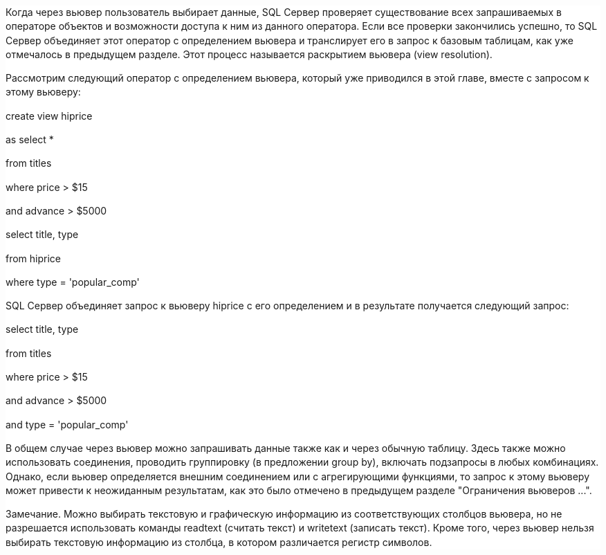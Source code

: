 

Когда через вьювер пользователь выбирает данные, SQL Сервер проверяет
существование всех запрашиваемых в операторе объектов и возможности
доступа к ним из данного оператора. Если все проверки закончились
успешно, то SQL Сервер объединяет этот оператор с определением вьювера и
транслирует его в запрос к базовым таблицам, как уже отмечалось в
предыдущем разделе. Этот процесс называется раскрытием вьювера (view
resolution).

Рассмотрим следующий оператор с определением вьювера, который уже
приводился в этой главе, вместе с запросом к этому вьюверу:

 

create view hiprice

as select *

from titles

where price \> $15

and advance \> $5000

 

select title, type

from hiprice

where type = \'popular\_comp\'

 

SQL Сервер объединяет запрос к вьюверу hiprice с его определением и в
результате получается следующий запрос:

 

select title, type

from titles

where price \> $15

and advance \> $5000

and type = \'popular\_comp\'

 

В общем случае через вьювер можно запрашивать данные также как и через
обычную таблицу. Здесь также можно использовать соединения, проводить
группировку (в предложении group by), включать подзапросы в любых
комбинациях. Однако, если вьювер определяется внешним соединением или с
агрегирующими функциями, то запрос к этому вьюверу может привести к
неожиданным результатам, как это было отмечено в предыдущем разделе
"Ограничения вьюверов ...".

 

Замечание. Можно выбирать текстовую и графическую информацию из
соответствующих столбцов вьювера, но не разрешается использовать команды
readtext (считать текст) и writetext (записать текст). Кроме того, через
вьювер нельзя выбирать текстовую информацию из столбца, в котором
различается регистр символов.
